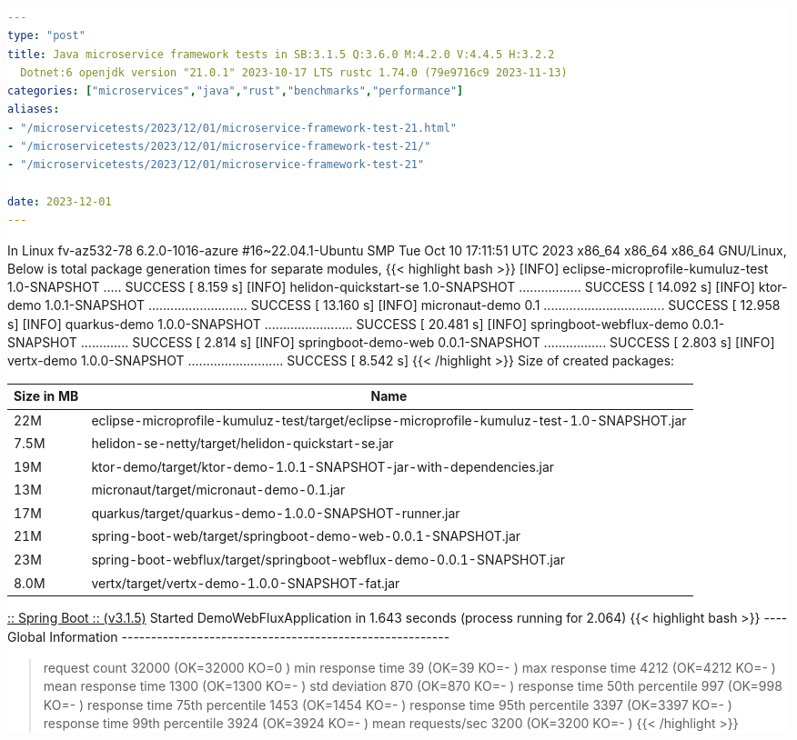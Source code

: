```yaml
---
type: "post"
title: Java microservice framework tests in SB:3.1.5 Q:3.6.0 M:4.2.0 V:4.4.5 H:3.2.2
  Dotnet:6 openjdk version "21.0.1" 2023-10-17 LTS rustc 1.74.0 (79e9716c9 2023-11-13)
categories: ["microservices","java","rust","benchmarks","performance"]
aliases:
- "/microservicetests/2023/12/01/microservice-framework-test-21.html"
- "/microservicetests/2023/12/01/microservice-framework-test-21/"
- "/microservicetests/2023/12/01/microservice-framework-test-21"

date: 2023-12-01
---
```


In Linux fv-az532-78 6.2.0-1016-azure #16~22.04.1-Ubuntu SMP Tue Oct 10 17:11:51 UTC 2023 x86_64 x86_64 x86_64 GNU/Linux,
Below is total package generation times for separate modules,
{{< highlight bash >}}
[INFO] eclipse-microprofile-kumuluz-test 1.0-SNAPSHOT ..... SUCCESS [  8.159 s]
[INFO] helidon-quickstart-se 1.0-SNAPSHOT ................. SUCCESS [ 14.092 s]
[INFO] ktor-demo 1.0.1-SNAPSHOT ........................... SUCCESS [ 13.160 s]
[INFO] micronaut-demo 0.1 ................................. SUCCESS [ 12.958 s]
[INFO] quarkus-demo 1.0.0-SNAPSHOT ........................ SUCCESS [ 20.481 s]
[INFO] springboot-webflux-demo 0.0.1-SNAPSHOT ............. SUCCESS [  2.814 s]
[INFO] springboot-demo-web 0.0.1-SNAPSHOT ................. SUCCESS [  2.803 s]
[INFO] vertx-demo 1.0.0-SNAPSHOT .......................... SUCCESS [  8.542 s]
{{< /highlight >}}
Size of created packages:

| Size in MB |  Name |
|------------|-------|
| 22M | eclipse-microprofile-kumuluz-test/target/eclipse-microprofile-kumuluz-test-1.0-SNAPSHOT.jar |
| 7.5M | helidon-se-netty/target/helidon-quickstart-se.jar |
| 19M | ktor-demo/target/ktor-demo-1.0.1-SNAPSHOT-jar-with-dependencies.jar |
| 13M | micronaut/target/micronaut-demo-0.1.jar |
| 17M | quarkus/target/quarkus-demo-1.0.0-SNAPSHOT-runner.jar |
| 21M | spring-boot-web/target/springboot-demo-web-0.0.1-SNAPSHOT.jar |
| 23M | spring-boot-webflux/target/springboot-webflux-demo-0.0.1-SNAPSHOT.jar |
| 8.0M | vertx/target/vertx-demo-1.0.0-SNAPSHOT-fat.jar |


[:: Spring Boot ::                (v3.1.5)](https://spring.io/projects/spring-boot) 
Started DemoWebFluxApplication in 1.643 seconds (process running for 2.064)
{{< highlight bash >}}
---- Global Information --------------------------------------------------------
> request count                                      32000 (OK=32000  KO=0     )
> min response time                                     39 (OK=39     KO=-     )
> max response time                                   4212 (OK=4212   KO=-     )
> mean response time                                  1300 (OK=1300   KO=-     )
> std deviation                                        870 (OK=870    KO=-     )
> response time 50th percentile                        997 (OK=998    KO=-     )
> response time 75th percentile                       1453 (OK=1454   KO=-     )
> response time 95th percentile                       3397 (OK=3397   KO=-     )
> response time 99th percentile                       3924 (OK=3924   KO=-     )
> mean requests/sec                                   3200 (OK=3200   KO=-     )
{{< /highlight >}}
